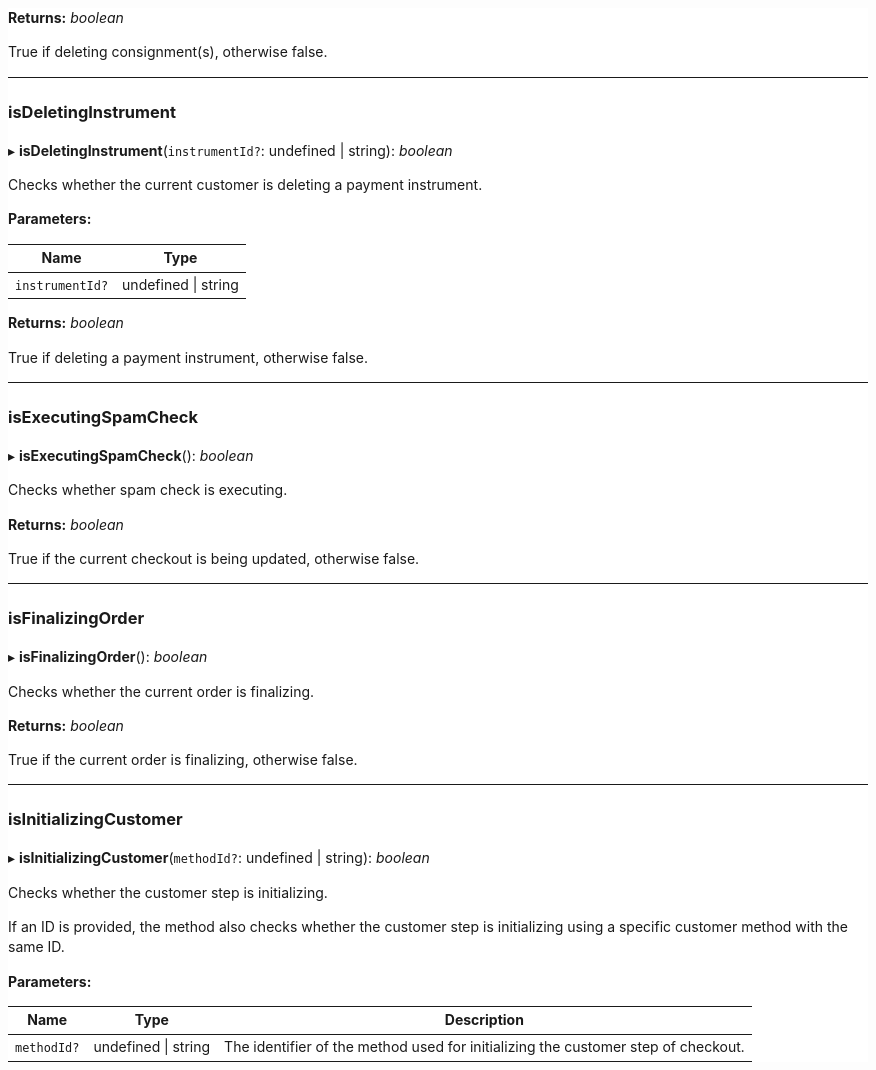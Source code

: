 **Returns:** *boolean*

True if deleting consignment(s), otherwise false.

___

###  isDeletingInstrument

▸ **isDeletingInstrument**(`instrumentId?`: undefined | string): *boolean*

Checks whether the current customer is deleting a payment instrument.

**Parameters:**

Name | Type |
------ | ------ |
`instrumentId?` | undefined &#124; string |

**Returns:** *boolean*

True if deleting a payment instrument, otherwise false.

___

###  isExecutingSpamCheck

▸ **isExecutingSpamCheck**(): *boolean*

Checks whether spam check is executing.

**Returns:** *boolean*

True if the current checkout is being updated, otherwise false.

___

###  isFinalizingOrder

▸ **isFinalizingOrder**(): *boolean*

Checks whether the current order is finalizing.

**Returns:** *boolean*

True if the current order is finalizing, otherwise false.

___

###  isInitializingCustomer

▸ **isInitializingCustomer**(`methodId?`: undefined | string): *boolean*

Checks whether the customer step is initializing.

If an ID is provided, the method also checks whether the customer step is
initializing using a specific customer method with the same ID.

**Parameters:**

Name | Type | Description |
------ | ------ | ------ |
`methodId?` | undefined &#124; string | The identifier of the method used for initializing the customer step of checkout. |
